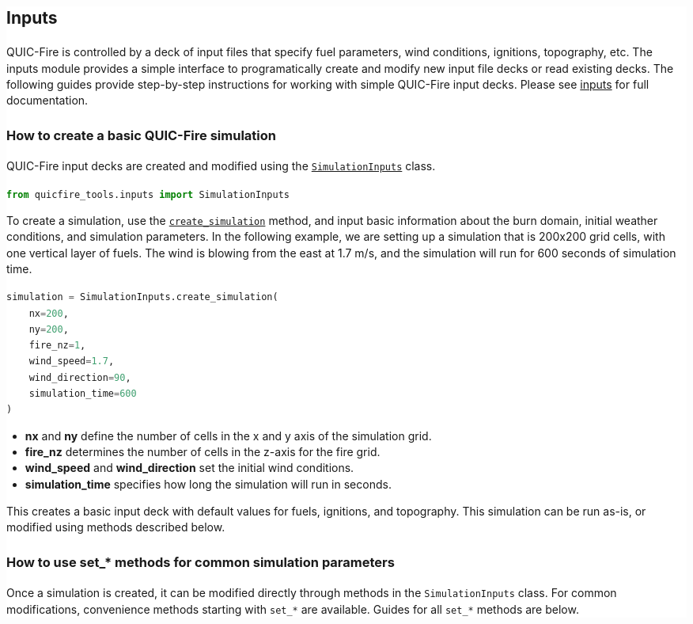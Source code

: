 ## Inputs

QUIC-Fire is controlled by a deck of input files that specify fuel parameters, wind conditions, ignitions, topography, etc.
The inputs module provides a simple interface to programatically create and modify new input file decks or read existing decks.
The following guides provide step-by-step instructions for working with simple QUIC-Fire input decks.
Please see [inputs](reference.md#quicfire_tools.inputs) for full documentation.

### How to create a basic QUIC-Fire simulation

QUIC-Fire input decks are created and modified using the [`SimulationInputs`](reference.md#quicfire_tools.inputs.SimulationInputs) class.

```python
from quicfire_tools.inputs import SimulationInputs
```

To create a simulation, use the [`create_simulation`](reference.md#quicfire_tools.inputs.SimulationInputs.create_simulation) method, and
input basic information about the burn domain, initial weather conditions, and simulation parameters. In the following example, we are
setting up a simulation that is 200x200 grid cells, with one vertical layer of fuels. The wind is blowing from the east at 1.7 m/s, and
the simulation will run for 600 seconds of simulation time.

```python
simulation = SimulationInputs.create_simulation(
    nx=200,
    ny=200,
    fire_nz=1,
    wind_speed=1.7,
    wind_direction=90,
    simulation_time=600
)
```

- **nx** and **ny** define the number of cells in the x and y axis of the simulation grid.
- **fire_nz** determines the number of cells in the z-axis for the fire grid.
- **wind_speed** and **wind_direction** set the initial wind conditions.
- **simulation_time** specifies how long the simulation will run in seconds.

This creates a basic input deck with default values for fuels, ignitions, and topography. This simulation can be run as-is, or modified using
methods described below.

### How to use set_* methods for common simulation parameters

Once a simulation is created, it can be modified directly through methods in the `SimulationInputs` class.
For common modifications, convenience methods starting with `set_*` are available. Guides for all `set_*` methods are below.
